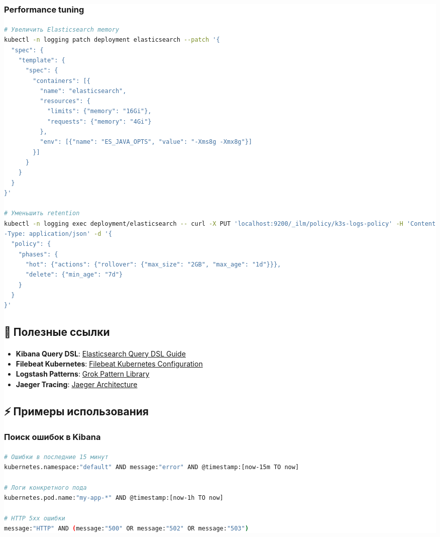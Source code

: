 ### Performance tuning
```bash
# Увеличить Elasticsearch memory
kubectl -n logging patch deployment elasticsearch --patch '{
  "spec": {
    "template": {
      "spec": {
        "containers": [{
          "name": "elasticsearch",
          "resources": {
            "limits": {"memory": "16Gi"},
            "requests": {"memory": "4Gi"}
          },
          "env": [{"name": "ES_JAVA_OPTS", "value": "-Xms8g -Xmx8g"}]
        }]
      }
    }
  }
}'

# Уменьшить retention
kubectl -n logging exec deployment/elasticsearch -- curl -X PUT 'localhost:9200/_ilm/policy/k3s-logs-policy' -H 'Content-Type: application/json' -d '{
  "policy": {
    "phases": {
      "hot": {"actions": {"rollover": {"max_size": "2GB", "max_age": "1d"}}},
      "delete": {"min_age": "7d"}
    }
  }
}'
```

## 🔗 Полезные ссылки

- **Kibana Query DSL**: [Elasticsearch Query DSL Guide](https://www.elastic.co/guide/en/elasticsearch/reference/current/query-dsl.html)
- **Filebeat Kubernetes**: [Filebeat Kubernetes Configuration](https://www.elastic.co/guide/en/beats/filebeat/current/running-on-kubernetes.html)
- **Logstash Patterns**: [Grok Pattern Library](https://github.com/logstash-plugins/logstash-patterns-core/tree/master/patterns)
- **Jaeger Tracing**: [Jaeger Architecture](https://www.jaegertracing.io/docs/1.50/architecture/)

## ⚡ Примеры использования

### Поиск ошибок в Kibana
```bash
# Ошибки в последние 15 минут
kubernetes.namespace:"default" AND message:"error" AND @timestamp:[now-15m TO now]

# Логи конкретного пода
kubernetes.pod.name:"my-app-*" AND @timestamp:[now-1h TO now]

# HTTP 5xx ошибки
message:"HTTP" AND (message:"500" OR message:"502" OR message:"503")
```
